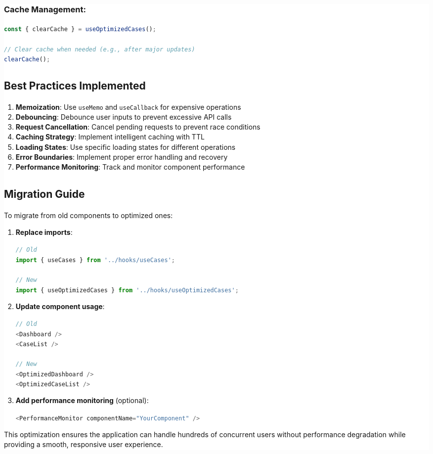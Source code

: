 ### Cache Management:
```typescript
const { clearCache } = useOptimizedCases();

// Clear cache when needed (e.g., after major updates)
clearCache();
```

## Best Practices Implemented

1. **Memoization**: Use `useMemo` and `useCallback` for expensive operations
2. **Debouncing**: Debounce user inputs to prevent excessive API calls
3. **Request Cancellation**: Cancel pending requests to prevent race conditions
4. **Caching Strategy**: Implement intelligent caching with TTL
5. **Loading States**: Use specific loading states for different operations
6. **Error Boundaries**: Implement proper error handling and recovery
7. **Performance Monitoring**: Track and monitor component performance

## Migration Guide

To migrate from old components to optimized ones:

1. **Replace imports**:
   ```typescript
   // Old
   import { useCases } from '../hooks/useCases';
   
   // New
   import { useOptimizedCases } from '../hooks/useOptimizedCases';
   ```

2. **Update component usage**:
   ```typescript
   // Old
   <Dashboard />
   <CaseList />
   
   // New
   <OptimizedDashboard />
   <OptimizedCaseList />
   ```

3. **Add performance monitoring** (optional):
   ```typescript
   <PerformanceMonitor componentName="YourComponent" />
   ```

This optimization ensures the application can handle hundreds of concurrent users without performance degradation while providing a smooth, responsive user experience.
